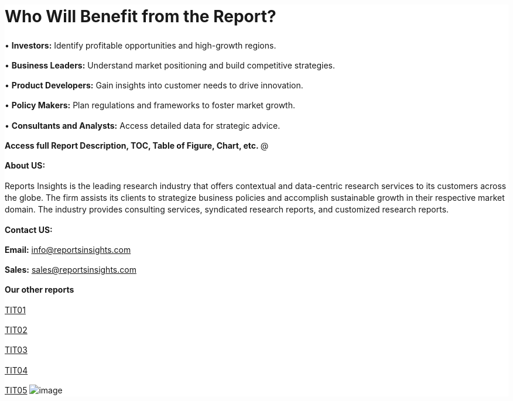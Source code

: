 # <strong>Who Will Benefit from the Report?</strong>

• <strong>Investors:</strong> Identify profitable opportunities and high-growth regions.

• <strong>Business Leaders:</strong> Understand market positioning and build competitive strategies.

• <strong>Product Developers:</strong> Gain insights into customer needs to drive innovation.

• <strong>Policy Makers:</strong> Plan regulations and frameworks to foster market growth.

• <strong>Consultants and Analysts:</strong> Access detailed data for strategic advice.
</ul>
<strong>Access full Report Description, TOC, Table of Figure, Chart, etc. </strong>@  <a href= style=color:#0000ff;></a></font>

<strong><strong>About US</strong>:</strong>

Reports Insights is the leading research industry that offers contextual and data-centric research services to its customers across the globe. The firm assists its clients to strategize business policies and accomplish sustainable growth in their respective market domain. The industry provides consulting services, syndicated research reports, and customized research reports.

<strong>Contact US:</strong>

<p class=""""><b>Email:</b> <a href=mailto:info@reportsinsights.com>info@reportsinsights.com</a></p>
<p class=""""><b>Sales:</b> <a href=mailto:sales@reportsinsights.com>sales@reportsinsights.com</a></p>

<strong>Our other reports</strong>

<a href=LIN01>TIT01</a>

<a href=LIN02>TIT02</a>

<a href=LIN03>TIT03</a>

<a href=LIN04>TIT04</a>

<a href=LIN05>TIT05</a>
![image](https://github.com/user-attachments/assets/014df914-a0ad-45f2-aea8-09f70fbee6f4)
